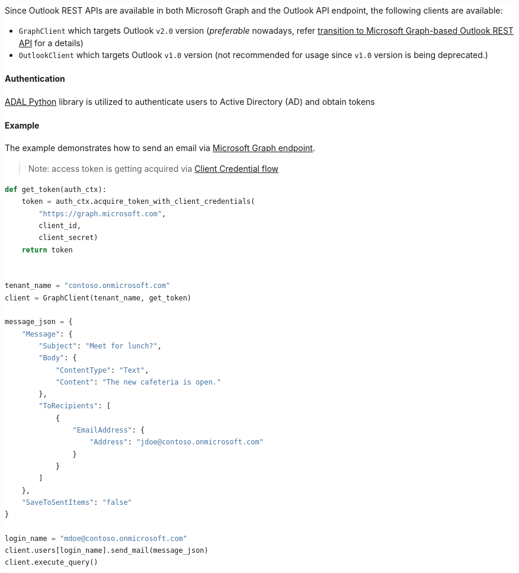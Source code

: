 
Since Outlook REST APIs are available in both Microsoft Graph and the Outlook API endpoint, 
the following clients are available:

- `GraphClient` which targets Outlook `v2.0` version (*preferable* nowadays, refer [transition to Microsoft Graph-based Outlook REST API](https://docs.microsoft.com/en-us/outlook/rest/compare-graph-outlook) for a details)   
- `OutlookClient` which targets Outlook `v1.0` version (not recommended for usage since `v1.0` version is being deprecated.)


#### Authentication

[ADAL Python](https://adal-python.readthedocs.io/en/latest/#) 
library is utilized to authenticate users to Active Directory (AD) and obtain tokens


#### Example

The example demonstrates how to send an email via [Microsoft Graph endpoint](https://docs.microsoft.com/en-us/graph/api/user-sendmail?view=graph-rest-1.0&tabs=http).

> Note: access token is getting acquired  via [Client Credential flow](https://docs.microsoft.com/en-us/azure/active-directory/develop/v2-oauth2-client-creds-grant-flow)

```python
def get_token(auth_ctx):
    token = auth_ctx.acquire_token_with_client_credentials(
        "https://graph.microsoft.com",
        client_id,
        client_secret)
    return token


tenant_name = "contoso.onmicrosoft.com"
client = GraphClient(tenant_name, get_token)

message_json = {
    "Message": {
        "Subject": "Meet for lunch?",
        "Body": {
            "ContentType": "Text",
            "Content": "The new cafeteria is open."
        },
        "ToRecipients": [
            {
                "EmailAddress": {
                    "Address": "jdoe@contoso.onmicrosoft.com"
                }
            }
        ]
    },
    "SaveToSentItems": "false"
}

login_name = "mdoe@contoso.onmicrosoft.com"
client.users[login_name].send_mail(message_json)
client.execute_query()
```
